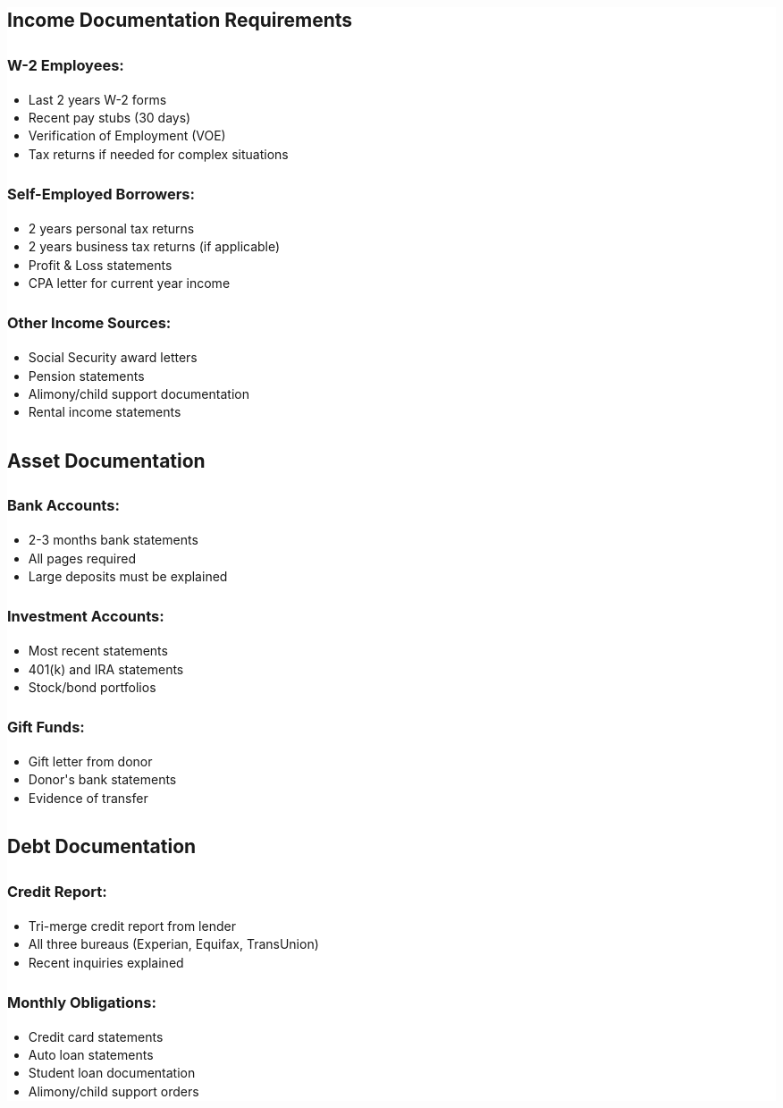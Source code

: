 ## Income Documentation Requirements

### W-2 Employees:
- Last 2 years W-2 forms
- Recent pay stubs (30 days)
- Verification of Employment (VOE)
- Tax returns if needed for complex situations

### Self-Employed Borrowers:
- 2 years personal tax returns
- 2 years business tax returns (if applicable)
- Profit & Loss statements
- CPA letter for current year income

### Other Income Sources:
- Social Security award letters
- Pension statements
- Alimony/child support documentation
- Rental income statements

## Asset Documentation

### Bank Accounts:
- 2-3 months bank statements
- All pages required
- Large deposits must be explained

### Investment Accounts:
- Most recent statements
- 401(k) and IRA statements
- Stock/bond portfolios

### Gift Funds:
- Gift letter from donor
- Donor's bank statements
- Evidence of transfer

## Debt Documentation

### Credit Report:
- Tri-merge credit report from lender
- All three bureaus (Experian, Equifax, TransUnion)
- Recent inquiries explained

### Monthly Obligations:
- Credit card statements
- Auto loan statements
- Student loan documentation
- Alimony/child support orders
